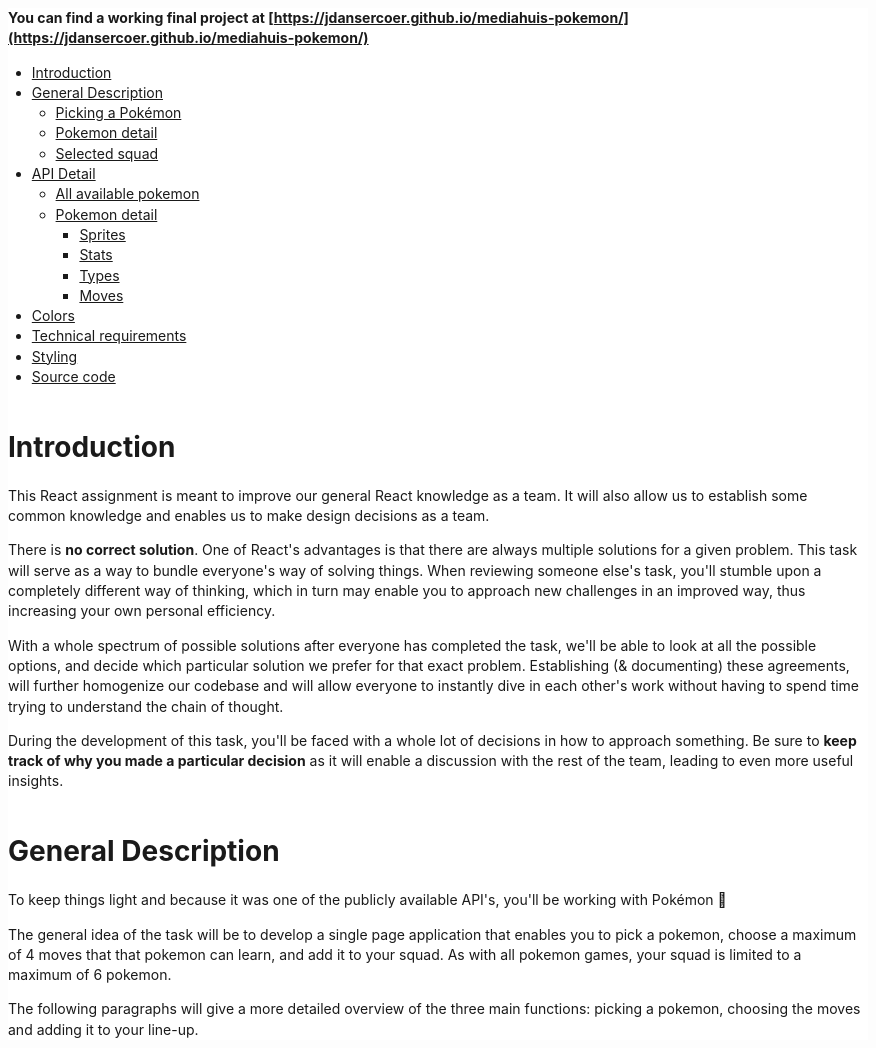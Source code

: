**You can find a working final project at [https://jdansercoer.github.io/mediahuis-pokemon/](https://jdansercoer.github.io/mediahuis-pokemon/)**

- [Introduction](#introduction)
- [General Description](#general-description)
  * [Picking a Pokémon](#picking-a-pok-mon)
  * [Pokemon detail](#pokemon-detail)
  * [Selected squad](#selected-squad)
- [API Detail](#api-detail)
  * [All available pokemon](#all-available-pokemon)
  * [Pokemon detail](#pokemon-detail-1)
    + [Sprites](#sprites)
    + [Stats](#stats)
    + [Types](#types)
    + [Moves](#moves)
- [Colors](#colors)
- [Technical requirements](#technical-requirements)
- [Styling](#styling)
- [Source code](#source-code)

# Introduction

This React assignment is meant to improve our general React knowledge as a team. It will also allow us to establish some common knowledge and enables us to make design decisions as a team.

There is **no correct solution**. One of React's advantages is that there are always multiple solutions for a given problem. This task will serve as a way to bundle everyone's way of solving things. When reviewing someone else's task, you'll stumble upon a completely different way of thinking, which in turn may enable you to approach new challenges in an improved way, thus increasing your own personal efficiency.

With a whole spectrum of possible solutions after everyone has completed the task, we'll be able to look at all the possible options, and decide which particular solution we prefer for that exact problem. Establishing (& documenting) these agreements, will further homogenize our codebase and will allow everyone to instantly dive in each other's work without having to spend time trying to understand the chain of thought.

During the development of this task, you'll be faced with a whole lot of decisions in how to approach something. Be sure to **keep track of why you made a particular decision** as it will enable a discussion with the rest of the team, leading to even more useful insights.

# General Description

To keep things light and because it was one of the publicly available API's, you'll be working with Pokémon :tada:

The general idea of the task will be to develop a single page application that enables you to pick a pokemon, choose a maximum of 4 moves that that pokemon can learn, and add it to your squad. As with all pokemon games, your squad is limited to a maximum of 6 pokemon.

The following paragraphs will give a more detailed overview of the three main functions: picking a pokemon, choosing the moves and adding it to your line-up.
